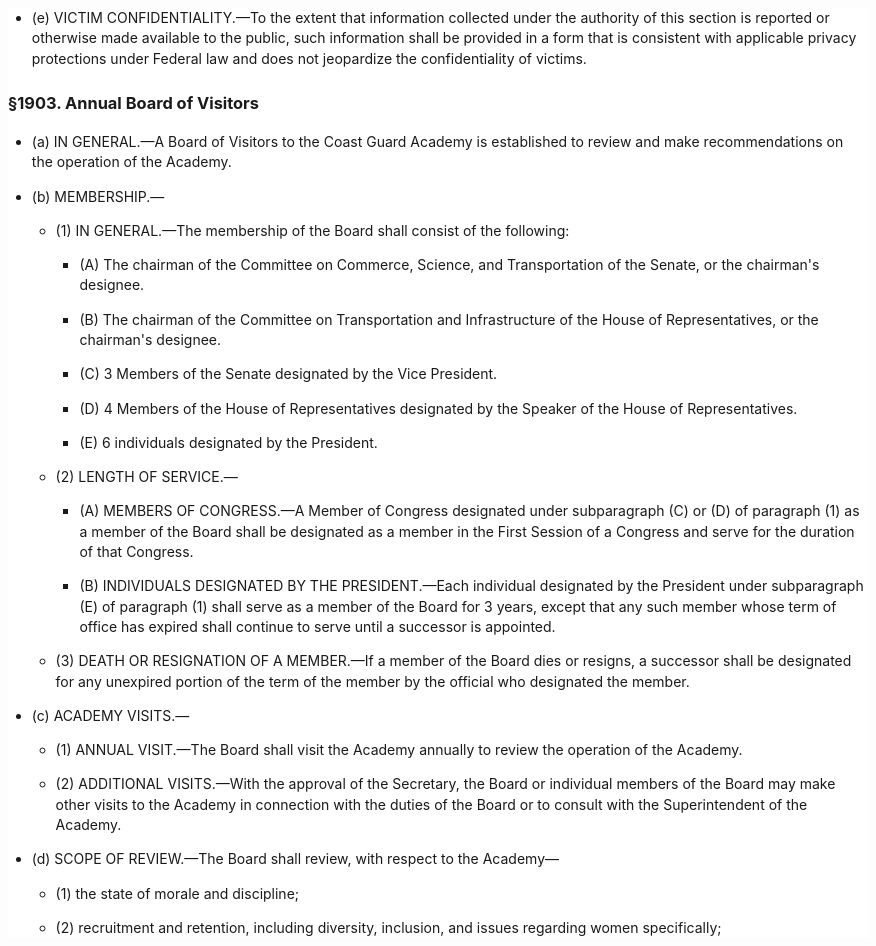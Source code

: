 
* (e) VICTIM CONFIDENTIALITY.—To the extent that information collected under the authority of this section is reported or otherwise made available to the public, such information shall be provided in a form that is consistent with applicable privacy protections under Federal law and does not jeopardize the confidentiality of victims.

### §1903. Annual Board of Visitors
* (a) IN GENERAL.—A Board of Visitors to the Coast Guard Academy is established to review and make recommendations on the operation of the Academy.

* (b) MEMBERSHIP.—

  * (1) IN GENERAL.—The membership of the Board shall consist of the following:

    * (A) The chairman of the Committee on Commerce, Science, and Transportation of the Senate, or the chairman's designee.

    * (B) The chairman of the Committee on Transportation and Infrastructure of the House of Representatives, or the chairman's designee.

    * (C) 3 Members of the Senate designated by the Vice President.

    * (D) 4 Members of the House of Representatives designated by the Speaker of the House of Representatives.

    * (E) 6 individuals designated by the President.


  * (2) LENGTH OF SERVICE.—

    * (A) MEMBERS OF CONGRESS.—A Member of Congress designated under subparagraph (C) or (D) of paragraph (1) as a member of the Board shall be designated as a member in the First Session of a Congress and serve for the duration of that Congress.

    * (B) INDIVIDUALS DESIGNATED BY THE PRESIDENT.—Each individual designated by the President under subparagraph (E) of paragraph (1) shall serve as a member of the Board for 3 years, except that any such member whose term of office has expired shall continue to serve until a successor is appointed.


  * (3) DEATH OR RESIGNATION OF A MEMBER.—If a member of the Board dies or resigns, a successor shall be designated for any unexpired portion of the term of the member by the official who designated the member.


* (c) ACADEMY VISITS.—

  * (1) ANNUAL VISIT.—The Board shall visit the Academy annually to review the operation of the Academy.

  * (2) ADDITIONAL VISITS.—With the approval of the Secretary, the Board or individual members of the Board may make other visits to the Academy in connection with the duties of the Board or to consult with the Superintendent of the Academy.


* (d) SCOPE OF REVIEW.—The Board shall review, with respect to the Academy—

  * (1) the state of morale and discipline;

  * (2) recruitment and retention, including diversity, inclusion, and issues regarding women specifically;

